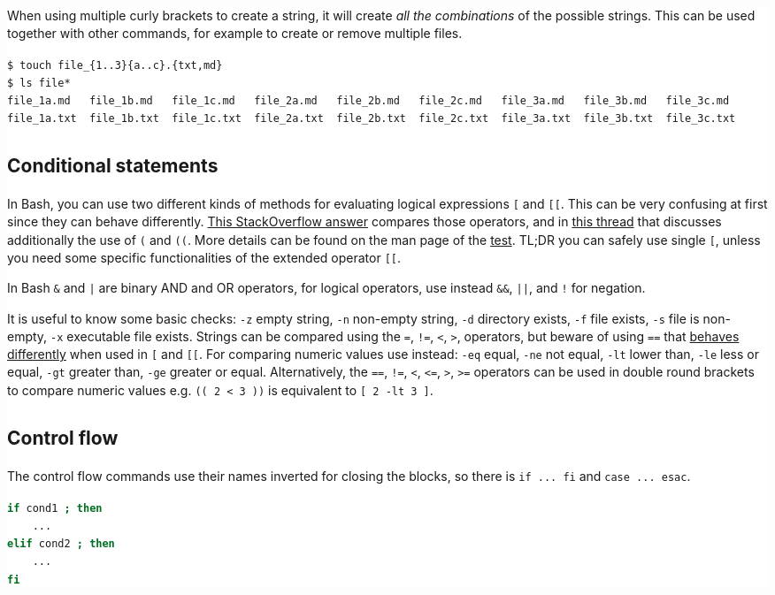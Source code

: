 When using multiple curly brackets to create a string, it will create *all the combinations* of the possible strings.
This can be used together with other commands, for example to create or remove multiple files.

```shell
$ touch file_{1..3}{a..c}.{txt,md}
$ ls file*
file_1a.md   file_1b.md   file_1c.md   file_2a.md   file_2b.md   file_2c.md   file_3a.md   file_3b.md   file_3c.md
file_1a.txt  file_1b.txt  file_1c.txt  file_2a.txt  file_2b.txt  file_2c.txt  file_3a.txt  file_3b.txt  file_3c.txt
```

## Conditional statements

In Bash, you can use two different kinds of methods for evaluating logical expressions `[` and `[[`. This can be very
confusing at first since they can behave differently.  [This StackOverflow answer](https://stackoverflow.com/a/47576482/3986320)
compares those operators, and in [this thread](https://unix.stackexchange.com/questions/306111/what-is-the-difference-between-the-bash-operators-vs-vs-vs)
that discusses additionally the use of `(` and `((`. More details can be found on the man page of
the [test](https://linux.die.net/man/1/test). TL;DR you can safely use single `[`, unless you
need some specific functionalities of the extended operator `[[`. 

In Bash `&` and `|` are binary AND and OR operators, for logical operators, use instead `&&`, `||`, and `!` for negation.

It is useful to know some basic checks: `-z` empty string, `-n` non-empty
string, `-d` directory exists, `-f` file exists, `-s` file is non-empty,
`-x` executable file exists. Strings can be compared using the `=`, `!=`, `<`, `>`, operators, but beware of using
`==` that [behaves differently](https://kapeli.com/cheat_sheets/Bash_Test_Operators.docset/Contents/Resources/Documents/index)
when used in `[` and `[[`. For comparing numeric values use instead: `-eq` equal, `-ne` not equal, `-lt` lower than,
`-le` less or equal, `-gt` greater than, `-ge` greater or equal. Alternatively, the `==`, `!=`, `<`, `<=`, `>`, `>=`
operators can be used in double round brackets to compare numeric values e.g. `(( 2 < 3 ))` is equivalent to `[ 2 -lt 3 ]`.

## Control flow

The control flow commands use their names inverted for closing the blocks, so there is `if ... fi` and `case ... esac`. 

```bash
if cond1 ; then
    ...
elif cond2 ; then
    ...
fi
```
